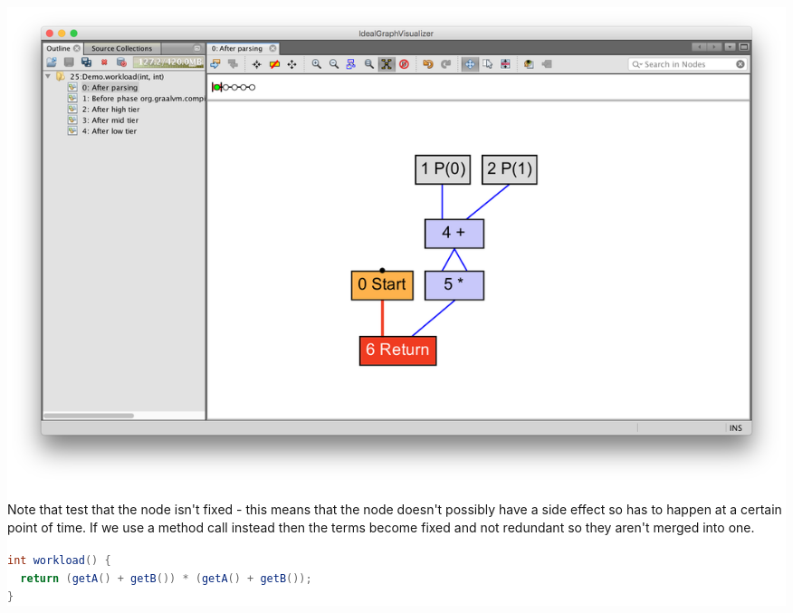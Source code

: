![A global value numbered graph](gvn-igv-1.png)

Note that test that the node isn't fixed - this means that the node doesn't
possibly have a side effect so has to happen at a certain point of time. If we
use a method call instead then the terms become fixed and not redundant so they
aren't merged into one.

```java
int workload() {
  return (getA() + getB()) * (getA() + getB());
}
```
